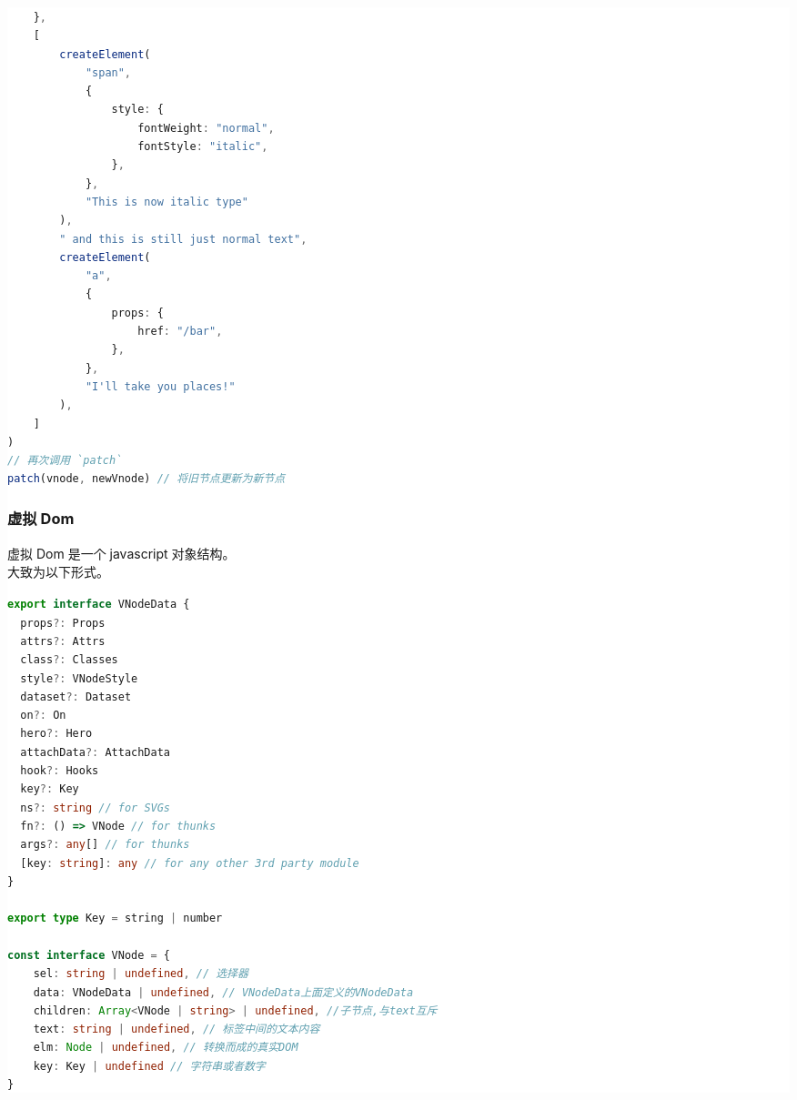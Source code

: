 ```typescript
	},
	[
		createElement(
			"span",
			{
				style: {
					fontWeight: "normal",
					fontStyle: "italic",
				},
			},
			"This is now italic type"
		),
		" and this is still just normal text",
		createElement(
			"a",
			{
				props: {
					href: "/bar",
				},
			},
			"I'll take you places!"
		),
	]
)
// 再次调用 `patch`
patch(vnode, newVnode) // 将旧节点更新为新节点
```

### 虚拟 Dom

虚拟 Dom 是一个 javascript 对象结构。  
 大致为以下形式。

```typescript
export interface VNodeData {
  props?: Props
  attrs?: Attrs
  class?: Classes
  style?: VNodeStyle
  dataset?: Dataset
  on?: On
  hero?: Hero
  attachData?: AttachData
  hook?: Hooks
  key?: Key
  ns?: string // for SVGs
  fn?: () => VNode // for thunks
  args?: any[] // for thunks
  [key: string]: any // for any other 3rd party module
}

export type Key = string | number

const interface VNode = {
    sel: string | undefined, // 选择器
    data: VNodeData | undefined, // VNodeData上面定义的VNodeData
    children: Array<VNode | string> | undefined, //子节点,与text互斥
    text: string | undefined, // 标签中间的文本内容
    elm: Node | undefined, // 转换而成的真实DOM
    key: Key | undefined // 字符串或者数字
}
```
